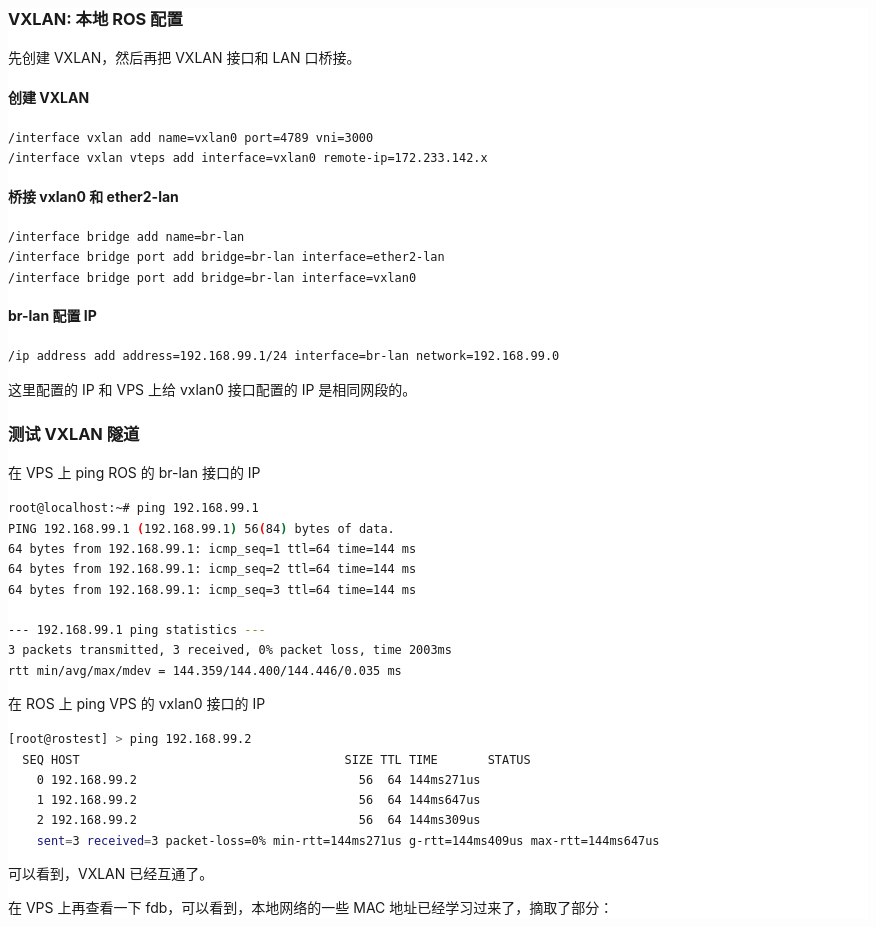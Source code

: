 ### VXLAN: 本地 ROS 配置

先创建 VXLAN，然后再把 VXLAN 接口和 LAN 口桥接。

#### 创建 VXLAN

```bash
/interface vxlan add name=vxlan0 port=4789 vni=3000
/interface vxlan vteps add interface=vxlan0 remote-ip=172.233.142.x
```

#### 桥接 vxlan0 和 ether2-lan

```bash
/interface bridge add name=br-lan
/interface bridge port add bridge=br-lan interface=ether2-lan
/interface bridge port add bridge=br-lan interface=vxlan0
```

#### br-lan 配置 IP

```bash
/ip address add address=192.168.99.1/24 interface=br-lan network=192.168.99.0
```

这里配置的 IP 和 VPS 上给 vxlan0 接口配置的 IP 是相同网段的。

### 测试 VXLAN 隧道

在 VPS 上 ping ROS 的 br-lan 接口的 IP

```bash
root@localhost:~# ping 192.168.99.1
PING 192.168.99.1 (192.168.99.1) 56(84) bytes of data.
64 bytes from 192.168.99.1: icmp_seq=1 ttl=64 time=144 ms
64 bytes from 192.168.99.1: icmp_seq=2 ttl=64 time=144 ms
64 bytes from 192.168.99.1: icmp_seq=3 ttl=64 time=144 ms

--- 192.168.99.1 ping statistics ---
3 packets transmitted, 3 received, 0% packet loss, time 2003ms
rtt min/avg/max/mdev = 144.359/144.400/144.446/0.035 ms
```

在 ROS 上 ping VPS 的 vxlan0 接口的 IP

```bash
[root@rostest] > ping 192.168.99.2
  SEQ HOST                                     SIZE TTL TIME       STATUS    
    0 192.168.99.2                               56  64 144ms271us
    1 192.168.99.2                               56  64 144ms647us
    2 192.168.99.2                               56  64 144ms309us
    sent=3 received=3 packet-loss=0% min-rtt=144ms271us g-rtt=144ms409us max-rtt=144ms647us
```

可以看到，VXLAN 已经互通了。

在 VPS 上再查看一下 fdb，可以看到，本地网络的一些 MAC 地址已经学习过来了，摘取了部分：
